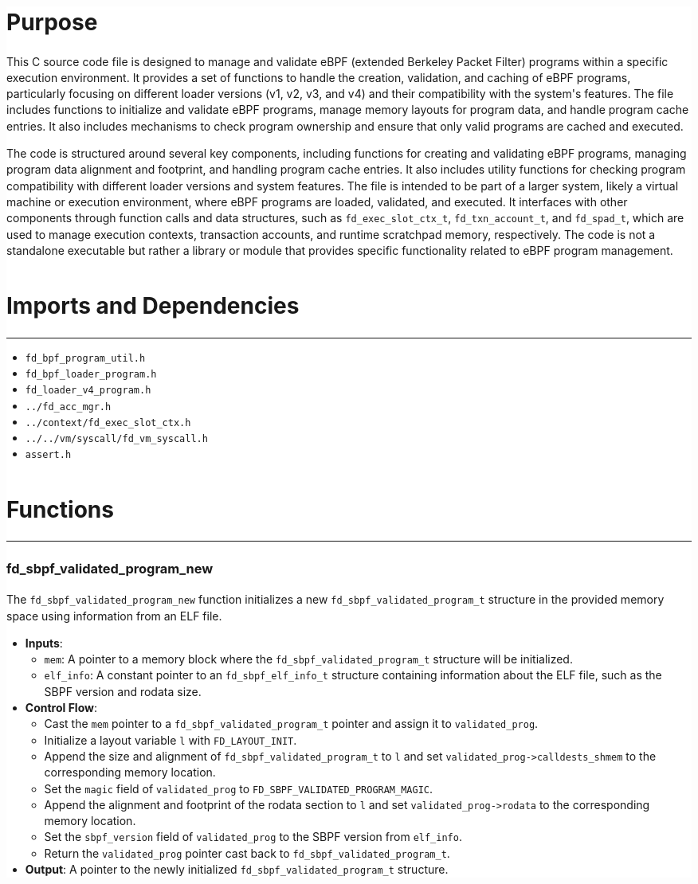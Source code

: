 # Purpose
This C source code file is designed to manage and validate eBPF (extended Berkeley Packet Filter) programs within a specific execution environment. It provides a set of functions to handle the creation, validation, and caching of eBPF programs, particularly focusing on different loader versions (v1, v2, v3, and v4) and their compatibility with the system's features. The file includes functions to initialize and validate eBPF programs, manage memory layouts for program data, and handle program cache entries. It also includes mechanisms to check program ownership and ensure that only valid programs are cached and executed.

The code is structured around several key components, including functions for creating and validating eBPF programs, managing program data alignment and footprint, and handling program cache entries. It also includes utility functions for checking program compatibility with different loader versions and system features. The file is intended to be part of a larger system, likely a virtual machine or execution environment, where eBPF programs are loaded, validated, and executed. It interfaces with other components through function calls and data structures, such as `fd_exec_slot_ctx_t`, `fd_txn_account_t`, and `fd_spad_t`, which are used to manage execution contexts, transaction accounts, and runtime scratchpad memory, respectively. The code is not a standalone executable but rather a library or module that provides specific functionality related to eBPF program management.
# Imports and Dependencies

---
- `fd_bpf_program_util.h`
- `fd_bpf_loader_program.h`
- `fd_loader_v4_program.h`
- `../fd_acc_mgr.h`
- `../context/fd_exec_slot_ctx.h`
- `../../vm/syscall/fd_vm_syscall.h`
- `assert.h`


# Functions

---
### fd\_sbpf\_validated\_program\_new
The `fd_sbpf_validated_program_new` function initializes a new `fd_sbpf_validated_program_t` structure in the provided memory space using information from an ELF file.
- **Inputs**:
    - `mem`: A pointer to a memory block where the `fd_sbpf_validated_program_t` structure will be initialized.
    - `elf_info`: A constant pointer to an `fd_sbpf_elf_info_t` structure containing information about the ELF file, such as the SBPF version and rodata size.
- **Control Flow**:
    - Cast the `mem` pointer to a `fd_sbpf_validated_program_t` pointer and assign it to `validated_prog`.
    - Initialize a layout variable `l` with `FD_LAYOUT_INIT`.
    - Append the size and alignment of `fd_sbpf_validated_program_t` to `l` and set `validated_prog->calldests_shmem` to the corresponding memory location.
    - Set the `magic` field of `validated_prog` to `FD_SBPF_VALIDATED_PROGRAM_MAGIC`.
    - Append the alignment and footprint of the rodata section to `l` and set `validated_prog->rodata` to the corresponding memory location.
    - Set the `sbpf_version` field of `validated_prog` to the SBPF version from `elf_info`.
    - Return the `validated_prog` pointer cast back to `fd_sbpf_validated_program_t`.
- **Output**: A pointer to the newly initialized `fd_sbpf_validated_program_t` structure.
